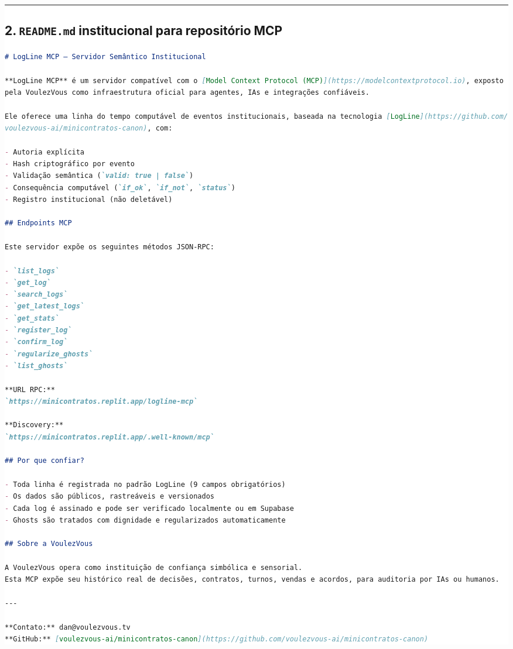 * * *

**2\. `README.md` institucional para repositório MCP**
------------------------------------------------------

```md
# LogLine MCP — Servidor Semântico Institucional

**LogLine MCP** é um servidor compatível com o [Model Context Protocol (MCP)](https://modelcontextprotocol.io), exposto pela VoulezVous como infraestrutura oficial para agentes, IAs e integrações confiáveis.

Ele oferece uma linha do tempo computável de eventos institucionais, baseada na tecnologia [LogLine](https://github.com/voulezvous-ai/minicontratos-canon), com:

- Autoria explícita
- Hash criptográfico por evento
- Validação semântica (`valid: true | false`)
- Consequência computável (`if_ok`, `if_not`, `status`)
- Registro institucional (não deletável)

## Endpoints MCP

Este servidor expõe os seguintes métodos JSON-RPC:

- `list_logs`
- `get_log`
- `search_logs`
- `get_latest_logs`
- `get_stats`
- `register_log`
- `confirm_log`
- `regularize_ghosts`
- `list_ghosts`

**URL RPC:**  
`https://minicontratos.replit.app/logline-mcp`

**Discovery:**  
`https://minicontratos.replit.app/.well-known/mcp`

## Por que confiar?

- Toda linha é registrada no padrão LogLine (9 campos obrigatórios)
- Os dados são públicos, rastreáveis e versionados
- Cada log é assinado e pode ser verificado localmente ou em Supabase
- Ghosts são tratados com dignidade e regularizados automaticamente

## Sobre a VoulezVous

A VoulezVous opera como instituição de confiança simbólica e sensorial.  
Esta MCP expõe seu histórico real de decisões, contratos, turnos, vendas e acordos, para auditoria por IAs ou humanos.

---

**Contato:** dan@voulezvous.tv  
**GitHub:** [voulezvous-ai/minicontratos-canon](https://github.com/voulezvous-ai/minicontratos-canon)
```
